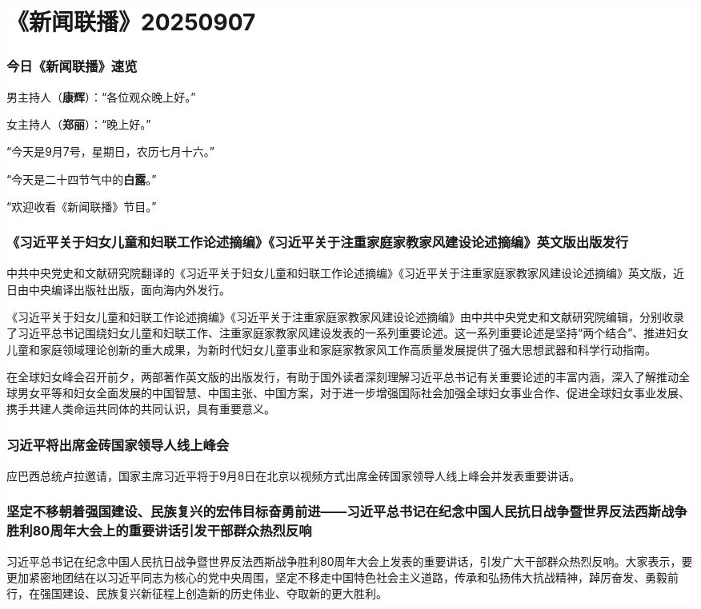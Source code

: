 # 《新闻联播》20250907


### 今日《新闻联播》速览

<iframe
    width="100%"
    height="450"
    src="https://content-static.cctvnews.cctv.com/snow-book/index.html?item_id=8983376148888352698&track_id=8C05E8FC-4F95-4A60-A3F0-EB21D6A61A83_779001832522"
></iframe>

男主持人（**康辉**）：“各位观众晚上好。”

女主持人（**郑丽**）：“晚上好。”

“今天是9月7号，星期日，农历七月十六。”

“今天是二十四节气中的**白露**。”

“欢迎收看《新闻联播》节目。”

### 《习近平关于妇女儿童和妇联工作论述摘编》《习近平关于注重家庭家教家风建设论述摘编》英文版出版发行

中共中央党史和文献研究院翻译的《习近平关于妇女儿童和妇联工作论述摘编》《习近平关于注重家庭家教家风建设论述摘编》英文版，近日由中央编译出版社出版，面向海内外发行。

《习近平关于妇女儿童和妇联工作论述摘编》《习近平关于注重家庭家教家风建设论述摘编》由中共中央党史和文献研究院编辑，分别收录了习近平总书记围绕妇女儿童和妇联工作、注重家庭家教家风建设发表的一系列重要论述。这一系列重要论述是坚持“两个结合”、推进妇女儿童和家庭领域理论创新的重大成果，为新时代妇女儿童事业和家庭家教家风工作高质量发展提供了强大思想武器和科学行动指南。

在全球妇女峰会召开前夕，两部著作英文版的出版发行，有助于国外读者深刻理解习近平总书记有关重要论述的丰富内涵，深入了解推动全球男女平等和妇女全面发展的中国智慧、中国主张、中国方案，对于进一步增强国际社会加强全球妇女事业合作、促进全球妇女事业发展、携手共建人类命运共同体的共同认识，具有重要意义。

<iframe
    width="100%"
    height="450"
    src="https://content-static.cctvnews.cctv.com/snow-book/video.html?item_id=10240987258041093110&track_id=736A7B72-4712-4C4B-B621-FC3B71B48BDB_778997415415"
></iframe>

### 习近平将出席金砖国家领导人线上峰会

应巴西总统卢拉邀请，国家主席习近平将于9月8日在北京以视频方式出席金砖国家领导人线上峰会并发表重要讲话。

<iframe
    width="100%"
    height="450"
    src="https://content-static.cctvnews.cctv.com/snow-book/video.html?item_id=9378681081993317244&track_id=616B75A0-51AC-4780-9C93-E82354FA13A3_778997426280"
></iframe>

### 坚定不移朝着强国建设、民族复兴的宏伟目标奋勇前进——习近平总书记在纪念中国人民抗日战争暨世界反法西斯战争胜利80周年大会上的重要讲话引发干部群众热烈反响

习近平总书记在纪念中国人民抗日战争暨世界反法西斯战争胜利80周年大会上发表的重要讲话，引发广大干部群众热烈反响。大家表示，要更加紧密地团结在以习近平同志为核心的党中央周围，坚定不移走中国特色社会主义道路，传承和弘扬伟大抗战精神，踔厉奋发、勇毅前行，在强国建设、民族复兴新征程上创造新的历史伟业、夺取新的更大胜利。
